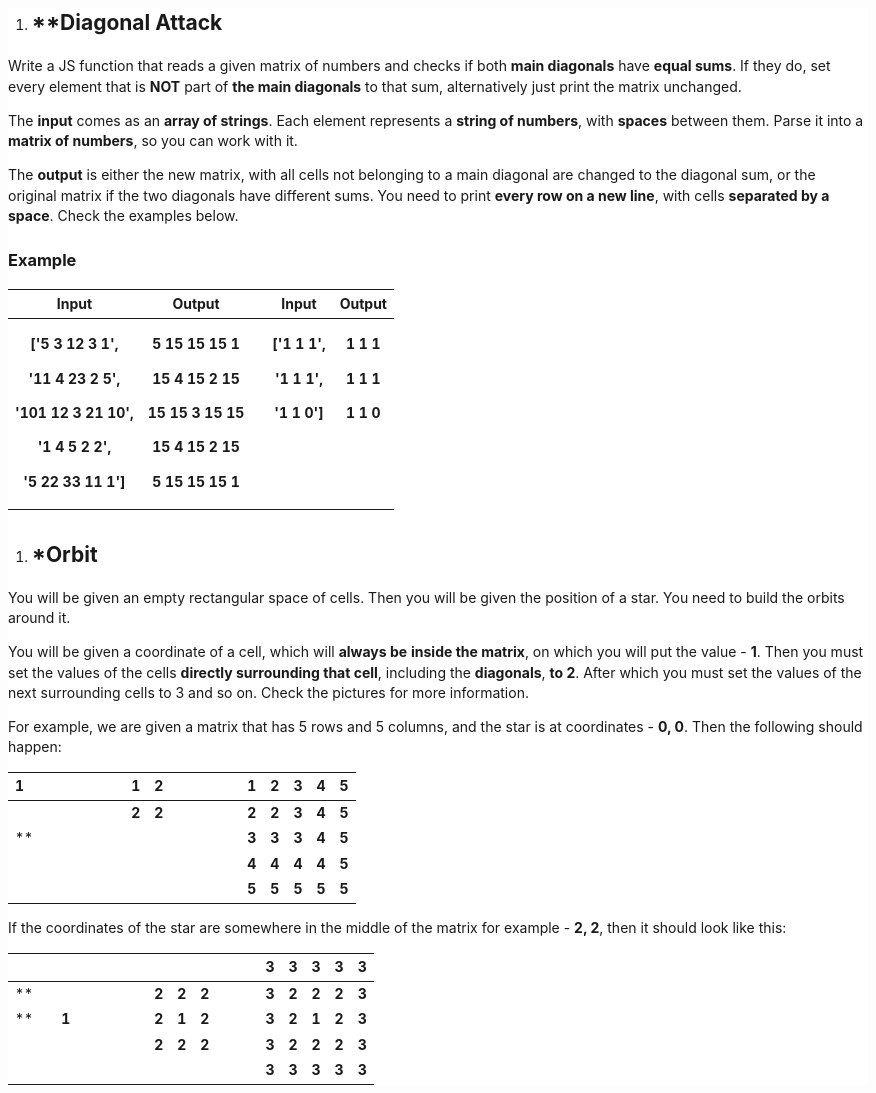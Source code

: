 1. ## **\*\*Diagonal Attack**
Write a JS function that reads a given matrix of numbers and checks if both **main diagonals** have **equal sums**. If they do, set every element that is **NOT** part of **the main diagonals** to that sum, alternatively just print the matrix unchanged.

The **input** comes as an **array of strings**. Each element represents a **string of numbers**, with **spaces** between them. Parse it into a **matrix of numbers**, so you can work with it.

The **output** is either the new matrix, with all cells not belonging to a main diagonal are changed to the diagonal sum, or the original matrix if the two diagonals have different sums. You need to print **every row on a new line**, with cells **separated by a space**. Check the examples below. 
### **Example**

|**Input**|**Output**||**Input**|**Output**|
| :-: | :-: | :-: | :-: | :-: |
|<p>**['5 3 12 3 1',**</p><p>**'11 4 23 2 5',**</p><p>**'101 12 3 21 10',**</p><p>**'1 4 5 2 2',**</p><p>**'5 22 33 11 1']**</p>|<p>**5 15 15 15 1**</p><p>**15 4 15 2 15**</p><p>**15 15 3 15 15**</p><p>**15 4 15 2 15**</p><p>**5 15 15 15 1**</p>||<p>**['1 1 1',**</p><p>**'1 1 1',**</p><p>**'1 1 0']**</p><p></p>|<p>**1 1 1**</p><p>**1 1 1**</p><p>**1 1 0**</p>|
1. ## **\*Orbit**
You will be given an empty rectangular space of cells. Then you will be given the position of a star. You need to build the orbits around it.

You will be given a coordinate of a cell, which will **always be** **inside the matrix**, on which you will put the value - **1**. Then you must set the values of the cells **directly surrounding that cell**, including the **diagonals**, **to 2**. After which you must set the values of the next surrounding cells to 3 and so on. Check the pictures for more information.

For example, we are given a matrix that has 5 rows and 5 columns, and the star is at coordinates - **0, 0**. Then the following should happen:

|**1**|||||||**1**|**2**||||||**1**|**2**|**3**|**4**|**5**|
| :- | :- | :- | :- | :- | :- | :- | :- | :- | :- | :- | :- | :- | :- | :- | :- | :- | :- | :- |
||||||||**2**|**2**||||||**2**|**2**|**3**|**4**|**5**|
|**   ||||||||||||||**3**|**3**|**3**|**4**|**5**|
|||||||||||||||**4**|**4**|**4**|**4**|**5**|
|||||||||||||||**5**|**5**|**5**|**5**|**5**|



If the coordinates of the star are somewhere in the middle of the matrix for example - **2, 2**, then it should look like this:

|||||||||||||||**3**|**3**|**3**|**3**|**3**|
| :- | :- | :- | :- | :- | :- | :- | :- | :- | :- | :- | :- | :- | :- | :- | :- | :- | :- | :- |
|** ||||||||**2**|**2**|**2**||||**3**|**2**|**2**|**2**|**3**|
|**   ||**1**||||||**2**|**1**|**2**||||**3**|**2**|**1**|**2**|**3**|
|||||||||**2**|**2**|**2**||||**3**|**2**|**2**|**2**|**3**|
|||||||||||||||**3**|**3**|**3**|**3**|**3**|
